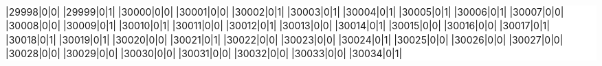 |29998|0|0|
|29999|0|1|
|30000|0|0|
|30001|0|0|
|30002|0|1|
|30003|0|1|
|30004|0|1|
|30005|0|1|
|30006|0|1|
|30007|0|0|
|30008|0|0|
|30009|0|1|
|30010|0|1|
|30011|0|0|
|30012|0|1|
|30013|0|0|
|30014|0|1|
|30015|0|0|
|30016|0|0|
|30017|0|1|
|30018|0|1|
|30019|0|1|
|30020|0|0|
|30021|0|1|
|30022|0|0|
|30023|0|0|
|30024|0|1|
|30025|0|0|
|30026|0|0|
|30027|0|0|
|30028|0|0|
|30029|0|0|
|30030|0|0|
|30031|0|0|
|30032|0|0|
|30033|0|0|
|30034|0|1|